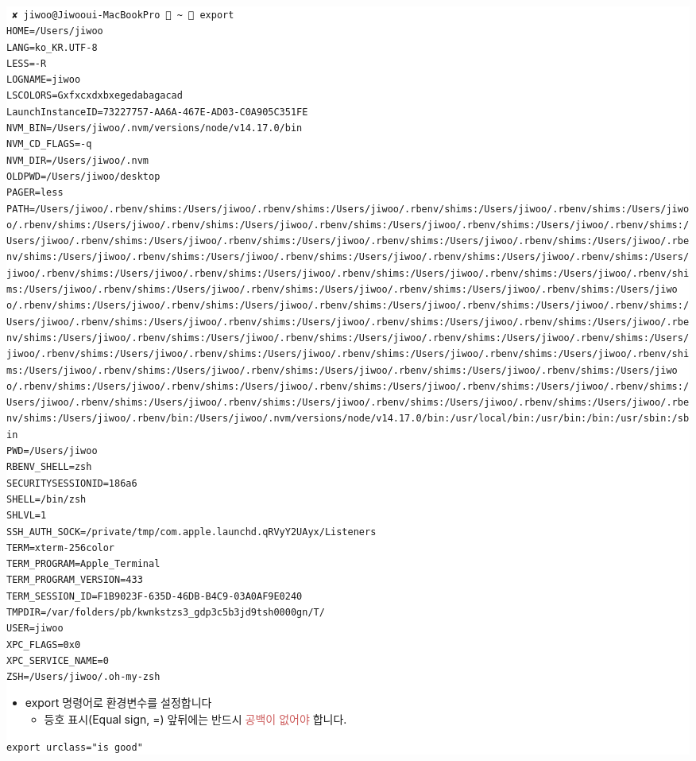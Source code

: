 ```t
 ✘ jiwoo@Jiwooui-MacBookPro  ~  export
HOME=/Users/jiwoo
LANG=ko_KR.UTF-8
LESS=-R
LOGNAME=jiwoo
LSCOLORS=Gxfxcxdxbxegedabagacad
LaunchInstanceID=73227757-AA6A-467E-AD03-C0A905C351FE
NVM_BIN=/Users/jiwoo/.nvm/versions/node/v14.17.0/bin
NVM_CD_FLAGS=-q
NVM_DIR=/Users/jiwoo/.nvm
OLDPWD=/Users/jiwoo/desktop
PAGER=less
PATH=/Users/jiwoo/.rbenv/shims:/Users/jiwoo/.rbenv/shims:/Users/jiwoo/.rbenv/shims:/Users/jiwoo/.rbenv/shims:/Users/jiwoo/.rbenv/shims:/Users/jiwoo/.rbenv/shims:/Users/jiwoo/.rbenv/shims:/Users/jiwoo/.rbenv/shims:/Users/jiwoo/.rbenv/shims:/Users/jiwoo/.rbenv/shims:/Users/jiwoo/.rbenv/shims:/Users/jiwoo/.rbenv/shims:/Users/jiwoo/.rbenv/shims:/Users/jiwoo/.rbenv/shims:/Users/jiwoo/.rbenv/shims:/Users/jiwoo/.rbenv/shims:/Users/jiwoo/.rbenv/shims:/Users/jiwoo/.rbenv/shims:/Users/jiwoo/.rbenv/shims:/Users/jiwoo/.rbenv/shims:/Users/jiwoo/.rbenv/shims:/Users/jiwoo/.rbenv/shims:/Users/jiwoo/.rbenv/shims:/Users/jiwoo/.rbenv/shims:/Users/jiwoo/.rbenv/shims:/Users/jiwoo/.rbenv/shims:/Users/jiwoo/.rbenv/shims:/Users/jiwoo/.rbenv/shims:/Users/jiwoo/.rbenv/shims:/Users/jiwoo/.rbenv/shims:/Users/jiwoo/.rbenv/shims:/Users/jiwoo/.rbenv/shims:/Users/jiwoo/.rbenv/shims:/Users/jiwoo/.rbenv/shims:/Users/jiwoo/.rbenv/shims:/Users/jiwoo/.rbenv/shims:/Users/jiwoo/.rbenv/shims:/Users/jiwoo/.rbenv/shims:/Users/jiwoo/.rbenv/shims:/Users/jiwoo/.rbenv/shims:/Users/jiwoo/.rbenv/shims:/Users/jiwoo/.rbenv/shims:/Users/jiwoo/.rbenv/shims:/Users/jiwoo/.rbenv/shims:/Users/jiwoo/.rbenv/shims:/Users/jiwoo/.rbenv/shims:/Users/jiwoo/.rbenv/shims:/Users/jiwoo/.rbenv/shims:/Users/jiwoo/.rbenv/shims:/Users/jiwoo/.rbenv/shims:/Users/jiwoo/.rbenv/shims:/Users/jiwoo/.rbenv/shims:/Users/jiwoo/.rbenv/shims:/Users/jiwoo/.rbenv/shims:/Users/jiwoo/.rbenv/shims:/Users/jiwoo/.rbenv/shims:/Users/jiwoo/.rbenv/shims:/Users/jiwoo/.rbenv/shims:/Users/jiwoo/.rbenv/shims:/Users/jiwoo/.rbenv/shims:/Users/jiwoo/.rbenv/bin:/Users/jiwoo/.nvm/versions/node/v14.17.0/bin:/usr/local/bin:/usr/bin:/bin:/usr/sbin:/sbin
PWD=/Users/jiwoo
RBENV_SHELL=zsh
SECURITYSESSIONID=186a6
SHELL=/bin/zsh
SHLVL=1
SSH_AUTH_SOCK=/private/tmp/com.apple.launchd.qRVyY2UAyx/Listeners
TERM=xterm-256color
TERM_PROGRAM=Apple_Terminal
TERM_PROGRAM_VERSION=433
TERM_SESSION_ID=F1B9023F-635D-46DB-B4C9-03A0AF9E0240
TMPDIR=/var/folders/pb/kwnkstzs3_gdp3c5b3jd9tsh0000gn/T/
USER=jiwoo
XPC_FLAGS=0x0
XPC_SERVICE_NAME=0
ZSH=/Users/jiwoo/.oh-my-zsh
```

- export 명령어로 환경변수를 설정합니다
  - 등호 표시(Equal sign, =) 앞뒤에는 반드시 <span style="color:indianred">공백이 없어야</span> 합니다.

```t
export urclass="is good"
```
